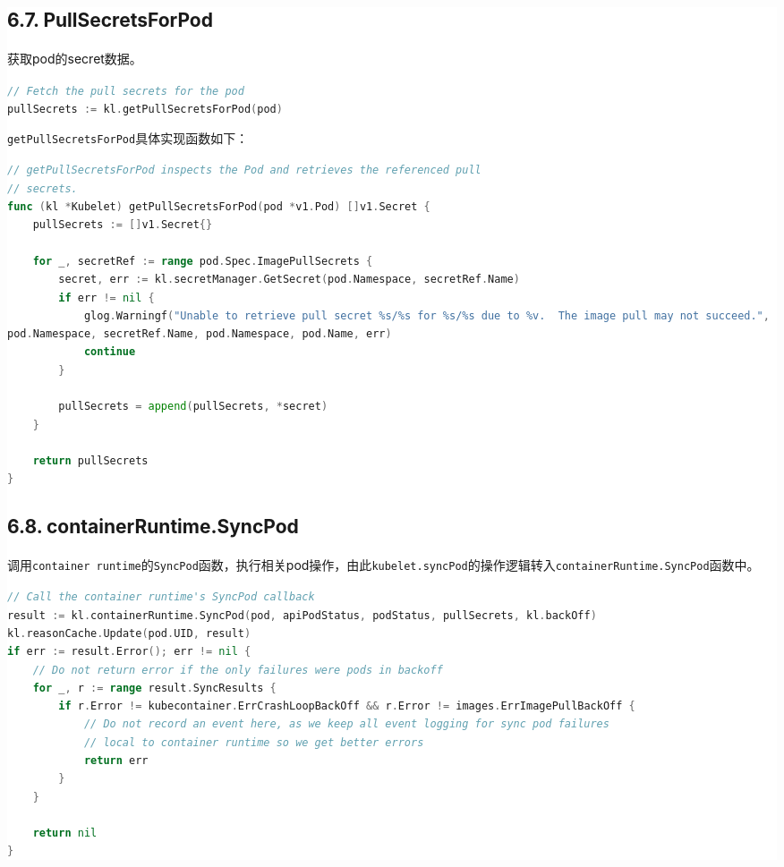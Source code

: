 ## 6.7. PullSecretsForPod

获取pod的secret数据。

```go
// Fetch the pull secrets for the pod
pullSecrets := kl.getPullSecretsForPod(pod)
```

`getPullSecretsForPod`具体实现函数如下：

```go
// getPullSecretsForPod inspects the Pod and retrieves the referenced pull
// secrets.
func (kl *Kubelet) getPullSecretsForPod(pod *v1.Pod) []v1.Secret {
	pullSecrets := []v1.Secret{}

	for _, secretRef := range pod.Spec.ImagePullSecrets {
		secret, err := kl.secretManager.GetSecret(pod.Namespace, secretRef.Name)
		if err != nil {
			glog.Warningf("Unable to retrieve pull secret %s/%s for %s/%s due to %v.  The image pull may not succeed.", pod.Namespace, secretRef.Name, pod.Namespace, pod.Name, err)
			continue
		}

		pullSecrets = append(pullSecrets, *secret)
	}

	return pullSecrets
}
```

## 6.8. containerRuntime.SyncPod

调用`container runtime`的`SyncPod`函数，执行相关pod操作，由此`kubelet.syncPod`的操作逻辑转入`containerRuntime.SyncPod`函数中。

```go
// Call the container runtime's SyncPod callback
result := kl.containerRuntime.SyncPod(pod, apiPodStatus, podStatus, pullSecrets, kl.backOff)
kl.reasonCache.Update(pod.UID, result)
if err := result.Error(); err != nil {
	// Do not return error if the only failures were pods in backoff
	for _, r := range result.SyncResults {
		if r.Error != kubecontainer.ErrCrashLoopBackOff && r.Error != images.ErrImagePullBackOff {
			// Do not record an event here, as we keep all event logging for sync pod failures
			// local to container runtime so we get better errors
			return err
		}
	}

	return nil
}
```

